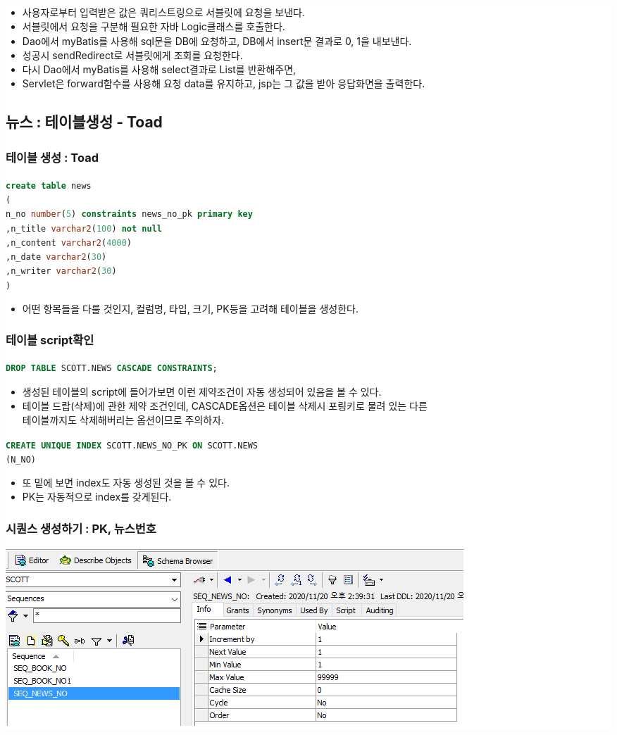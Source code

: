 * 사용자로부터 입력받은 값은 쿼리스트링으로 서블릿에 요청을 보낸다.
* 서블릿에서 요청을 구분해 필요한 자바 Logic클래스를 호출한다.
* Dao에서 myBatis를 사용해 sql문을 DB에 요청하고, DB에서 insert문 결과로 0, 1을 내보낸다.
* 성공시 sendRedirect로 서블릿에게 조회를 요청한다.
* 다시 Dao에서 myBatis를 사용해 select결과로 List를 반환해주면,&#x20;
* Servlet은 forward함수를 사용해 요청 data를 유지하고, jsp는 그 값을 받아 응답화면을 출력한다.

## 뉴스 : 테이블생성 - Toad

### 테이블 생성 : Toad

```sql
create table news
(
n_no number(5) constraints news_no_pk primary key 
,n_title varchar2(100) not null
,n_content varchar2(4000)
,n_date varchar2(30)
,n_writer varchar2(30)
)
```

* 어떤 항목들을 다룰 것인지, 컬럼명, 타입, 크기, PK등을 고려해 테이블을 생성한다.

### 테이블 script확인

```sql
DROP TABLE SCOTT.NEWS CASCADE CONSTRAINTS;
```

* 생성된 테이블의 script에 들어가보면 이런 제약조건이 자동 생성되어 있음을 볼 수 있다.
* 테이블 드랍(삭제)에 관한 제약 조건인데, CASCADE옵션은 테이블 삭제시 포링키로 물려 있는 다른\
  테이블까지도 삭제해버리는 옵션이므로 주의하자.

```sql
CREATE UNIQUE INDEX SCOTT.NEWS_NO_PK ON SCOTT.NEWS
(N_NO)
```

* 또 밑에 보면 index도 자동 생성된 것을 볼 수 있다.
* PK는 자동적으로 index를 갖게된다.

### 시퀀스 생성하기 : PK, 뉴스번호

![](<../../../.gitbook/assets/.png (26).png>)

